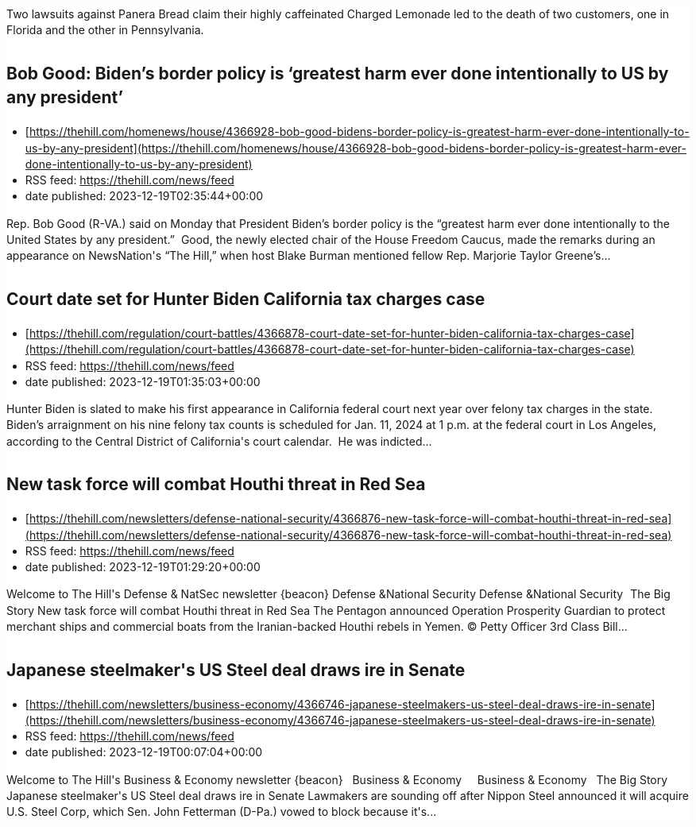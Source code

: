 Two lawsuits against Panera Bread claim their highly caffeinated Charged Lemonade led to the death of two customers, one in Florida and the other in Pennsylvania.

## Bob Good: Biden’s border policy is ‘greatest harm ever done intentionally to US by any president’
 - [https://thehill.com/homenews/house/4366928-bob-good-bidens-border-policy-is-greatest-harm-ever-done-intentionally-to-us-by-any-president](https://thehill.com/homenews/house/4366928-bob-good-bidens-border-policy-is-greatest-harm-ever-done-intentionally-to-us-by-any-president)
 - RSS feed: https://thehill.com/news/feed
 - date published: 2023-12-19T02:35:44+00:00

Rep. Bob Good (R-VA.) said on Monday that President Biden’s border policy is the “greatest harm ever done intentionally to the United States by any president.”  Good, the newly elected chair of the House Freedom Caucus, made the remarks during an appearance on NewsNation's “The Hill,” when host Blake Burman mentioned fellow Rep. Marjorie Taylor Greene’s...

## Court date set for Hunter Biden California tax charges case
 - [https://thehill.com/regulation/court-battles/4366878-court-date-set-for-hunter-biden-california-tax-charges-case](https://thehill.com/regulation/court-battles/4366878-court-date-set-for-hunter-biden-california-tax-charges-case)
 - RSS feed: https://thehill.com/news/feed
 - date published: 2023-12-19T01:35:03+00:00

Hunter Biden is slated to make his first appearance in California federal court next year over felony tax charges in the state.  Biden’s arraignment on his nine felony tax counts is scheduled for Jan. 11, 2024 at 1 p.m. at the federal court in Los Angeles, according to the Central District of California's court calendar.  He was indicted...

## New task force will combat Houthi threat in Red Sea
 - [https://thehill.com/newsletters/defense-national-security/4366876-new-task-force-will-combat-houthi-threat-in-red-sea](https://thehill.com/newsletters/defense-national-security/4366876-new-task-force-will-combat-houthi-threat-in-red-sea)
 - RSS feed: https://thehill.com/news/feed
 - date published: 2023-12-19T01:29:20+00:00

Welcome to The Hill's Defense &#038; NatSec newsletter {beacon} Defense &#038;National Security Defense &#038;National Security &#8202; The Big Story  New task force will combat Houthi threat in Red Sea The Pentagon announced Operation Prosperity Guardian to protect merchant ships and commercial boats from the Iranian-backed Houthi rebels in Yemen. © Petty Officer 3rd Class Bill...

## Japanese steelmaker's US Steel deal draws ire in Senate
 - [https://thehill.com/newsletters/business-economy/4366746-japanese-steelmakers-us-steel-deal-draws-ire-in-senate](https://thehill.com/newsletters/business-economy/4366746-japanese-steelmakers-us-steel-deal-draws-ire-in-senate)
 - RSS feed: https://thehill.com/news/feed
 - date published: 2023-12-19T00:07:04+00:00

Welcome to The Hill's Business &#38; Economy newsletter {beacon}   Business &#38; Economy     Business &#38; Economy   The Big Story  Japanese steelmaker's US Steel deal draws ire in Senate Lawmakers are sounding off after Nippon Steel announced it will acquire U.S. Steel Corp, which Sen. John Fetterman (D-Pa.) vowed to block because it's...

